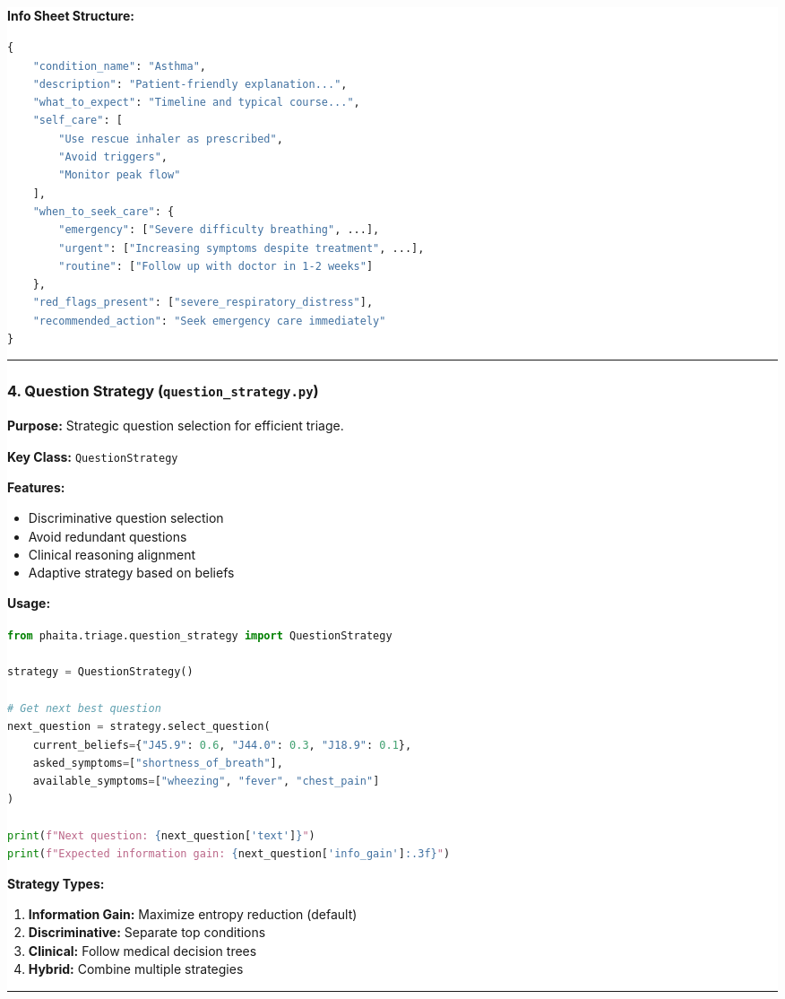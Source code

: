 **Info Sheet Structure:**
```python
{
    "condition_name": "Asthma",
    "description": "Patient-friendly explanation...",
    "what_to_expect": "Timeline and typical course...",
    "self_care": [
        "Use rescue inhaler as prescribed",
        "Avoid triggers",
        "Monitor peak flow"
    ],
    "when_to_seek_care": {
        "emergency": ["Severe difficulty breathing", ...],
        "urgent": ["Increasing symptoms despite treatment", ...],
        "routine": ["Follow up with doctor in 1-2 weeks"]
    },
    "red_flags_present": ["severe_respiratory_distress"],
    "recommended_action": "Seek emergency care immediately"
}
```

---

### 4. Question Strategy (`question_strategy.py`)

**Purpose:** Strategic question selection for efficient triage.

**Key Class:** `QuestionStrategy`

**Features:**
- Discriminative question selection
- Avoid redundant questions
- Clinical reasoning alignment
- Adaptive strategy based on beliefs

**Usage:**
```python
from phaita.triage.question_strategy import QuestionStrategy

strategy = QuestionStrategy()

# Get next best question
next_question = strategy.select_question(
    current_beliefs={"J45.9": 0.6, "J44.0": 0.3, "J18.9": 0.1},
    asked_symptoms=["shortness_of_breath"],
    available_symptoms=["wheezing", "fever", "chest_pain"]
)

print(f"Next question: {next_question['text']}")
print(f"Expected information gain: {next_question['info_gain']:.3f}")
```

**Strategy Types:**
1. **Information Gain:** Maximize entropy reduction (default)
2. **Discriminative:** Separate top conditions
3. **Clinical:** Follow medical decision trees
4. **Hybrid:** Combine multiple strategies

---